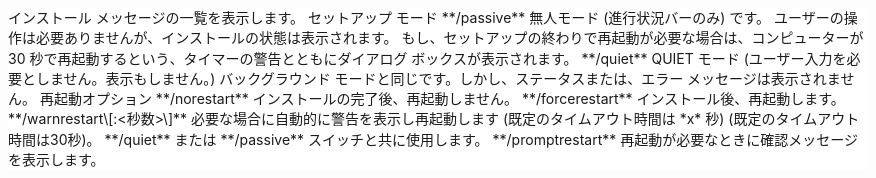 <td style="border:1px solid black;">
インストール メッセージの一覧を表示します。
</td>
</tr>
<tr>
<th colspan="2">
セットアップ モード
</th>
</tr>
<tr class="alternateRow">
<td style="border:1px solid black;">
**/passive**
</td>
<td style="border:1px solid black;">
無人モード (進行状況バーのみ) です。 ユーザーの操作は必要ありませんが、インストールの状態は表示されます。 もし、セットアップの終わりで再起動が必要な場合は、コンピューターが 30 秒で再起動するという、タイマーの警告とともにダイアログ ボックスが表示されます。
</td>
</tr>
<tr>
<td style="border:1px solid black;">
**/quiet**
</td>
<td style="border:1px solid black;">
QUIET モード (ユーザー入力を必要としません。表示もしません。) バックグラウンド モードと同じです。しかし、ステータスまたは、エラー メッセージは表示されません。
</td>
</tr>
<tr>
<th colspan="2">
再起動オプション
</th>
</tr>
<tr class="alternateRow">
<td style="border:1px solid black;">
**/norestart**
</td>
<td style="border:1px solid black;">
インストールの完了後、再起動しません。
</td>
</tr>
<tr>
<td style="border:1px solid black;">
**/forcerestart**
</td>
<td style="border:1px solid black;">
インストール後、再起動します。
</td>
</tr>
<tr class="alternateRow">
<td style="border:1px solid black;">
**/warnrestart\[:&lt;秒数&gt;\]**
</td>
<td style="border:1px solid black;">
必要な場合に自動的に警告を表示し再起動します (既定のタイムアウト時間は *x* 秒) (既定のタイムアウト時間は30秒)。 **/quiet** または **/passive** スイッチと共に使用します。
</td>
</tr>
<tr>
<td style="border:1px solid black;">
**/promptrestart**
</td>
<td style="border:1px solid black;">
再起動が必要なときに確認メッセージを表示します。
</td>
</tr>